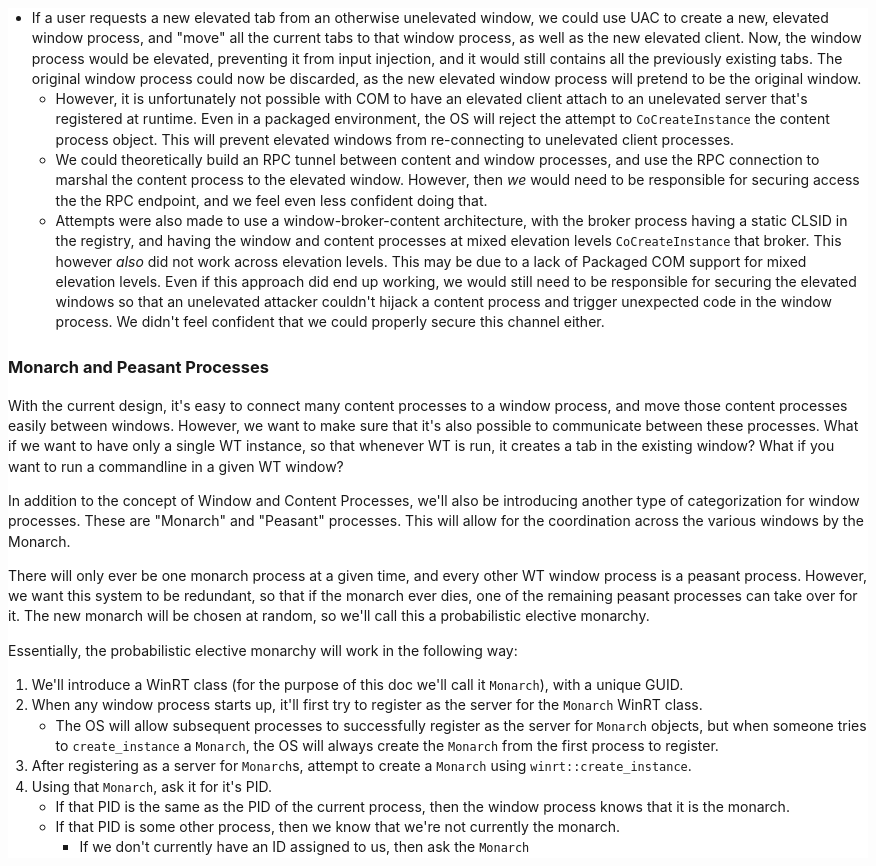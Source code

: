 * If a user requests a new elevated tab from an otherwise unelevated window, we
  could use UAC to create a new, elevated window process, and "move" all the
  current tabs to that window process, as well as the new elevated client. Now,
  the window process would be elevated, preventing it from input injection, and
  it would still contains all the previously existing tabs. The original window
  process could now be discarded, as the new elevated window process will
  pretend to be the original window.
  - However, it is unfortunately not possible with COM to have an elevated
    client attach to an unelevated server that's registered at runtime. Even in
    a packaged environment, the OS will reject the attempt to `CoCreateInstance`
    the content process object. This will prevent elevated windows from
    re-connecting to unelevated client processes.
  - We could theoretically build an RPC tunnel between content and window
    processes, and use the RPC connection to marshal the content process to the
    elevated window. However, then _we_ would need to be responsible for
    securing access the the RPC endpoint, and we feel even less confident doing
    that.
  - Attempts were also made to use a window-broker-content architecture, with
    the broker process having a static CLSID in the registry, and having the
    window and content processes at mixed elevation levels `CoCreateInstance`
    that broker. This however _also_ did not work across elevation levels. This
    may be due to a lack of Packaged COM support for mixed elevation levels.
    Even if this approach did end up working, we would still need to be
    responsible for securing the elevated windows so that an unelevated attacker
    couldn't hijack a content process and trigger unexpected code in the window
    process. We didn't feel confident that we could properly secure this channel
    either.

### Monarch and Peasant Processes

With the current design, it's easy to connect many content processes to a window
process, and move those content processes easily between windows. However, we
want to make sure that it's also possible to communicate between these
processes. What if we want to have only a single WT instance, so that whenever
WT is run, it creates a tab in the existing window? What if you want to run a
commandline in a given WT window?

In addition to the concept of Window and Content Processes, we'll also be
introducing another type of categorization for window processes. These are
"Monarch" and "Peasant" processes. This will allow for the coordination across
the various windows by the Monarch.

There will only ever be one monarch process at a given time, and every other WT
window process is a peasant process. However, we want this system to be
redundant, so that if the monarch ever dies, one of the remaining peasant
processes can take over for it. The new monarch will be chosen at random, so
we'll call this a probabilistic elective monarchy.

Essentially, the probabilistic elective monarchy will work in the following way:

1. We'll introduce a WinRT class (for the purpose of this doc we'll call it
  `Monarch`), with a unique GUID.
2. When any window process starts up, it'll first try to register as the server
   for the `Monarch` WinRT class.
   - The OS will allow subsequent processes to successfully register as the
    server for `Monarch` objects, but when someone tries to `create_instance` a
    `Monarch`, the OS will always create the `Monarch` from the first process to
    register.
3. After registering as a server for `Monarch`s, attempt to create a `Monarch`
   using `winrt::create_instance`.
4. Using that `Monarch`, ask it for it's PID.
   - If that PID is the same as the PID of the current process, then the window
     process knows that it is the monarch.
   - If that PID is some other process, then we know that we're not currently
     the monarch.
     - If we don't currently have an ID assigned to us, then ask the `Monarch`
